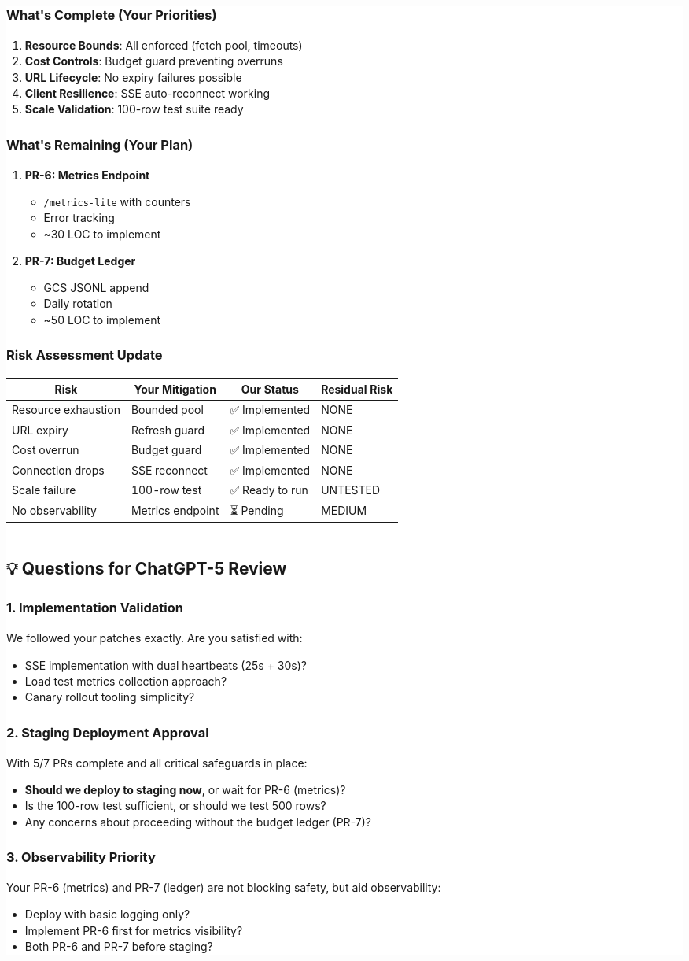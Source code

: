### What's Complete (Your Priorities)
1. **Resource Bounds**: All enforced (fetch pool, timeouts)
2. **Cost Controls**: Budget guard preventing overruns
3. **URL Lifecycle**: No expiry failures possible
4. **Client Resilience**: SSE auto-reconnect working
5. **Scale Validation**: 100-row test suite ready

### What's Remaining (Your Plan)
1. **PR-6: Metrics Endpoint**
   - `/metrics-lite` with counters
   - Error tracking
   - ~30 LOC to implement

2. **PR-7: Budget Ledger**
   - GCS JSONL append
   - Daily rotation
   - ~50 LOC to implement

### Risk Assessment Update
| Risk | Your Mitigation | Our Status | Residual Risk |
|------|----------------|------------|---------------|
| Resource exhaustion | Bounded pool | ✅ Implemented | NONE |
| URL expiry | Refresh guard | ✅ Implemented | NONE |
| Cost overrun | Budget guard | ✅ Implemented | NONE |
| Connection drops | SSE reconnect | ✅ Implemented | NONE |
| Scale failure | 100-row test | ✅ Ready to run | UNTESTED |
| No observability | Metrics endpoint | ⏳ Pending | MEDIUM |

---

## 💡 Questions for ChatGPT-5 Review

### 1. Implementation Validation
We followed your patches exactly. Are you satisfied with:
- SSE implementation with dual heartbeats (25s + 30s)?
- Load test metrics collection approach?
- Canary rollout tooling simplicity?

### 2. Staging Deployment Approval
With 5/7 PRs complete and all critical safeguards in place:
- **Should we deploy to staging now**, or wait for PR-6 (metrics)?
- Is the 100-row test sufficient, or should we test 500 rows?
- Any concerns about proceeding without the budget ledger (PR-7)?

### 3. Observability Priority
Your PR-6 (metrics) and PR-7 (ledger) are not blocking safety, but aid observability:
- Deploy with basic logging only?
- Implement PR-6 first for metrics visibility?
- Both PR-6 and PR-7 before staging?
